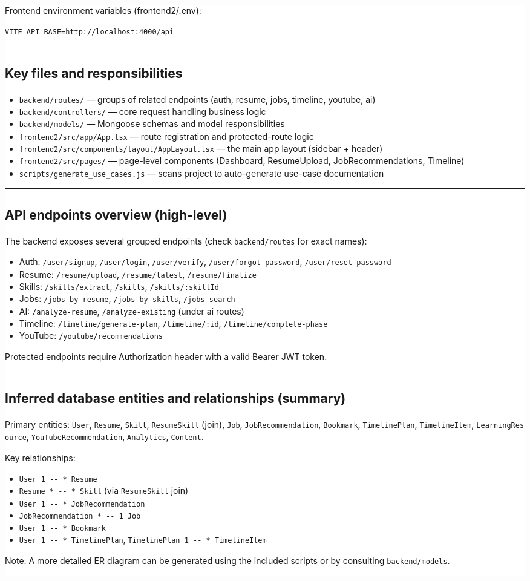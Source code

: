 Frontend environment variables (frontend2/.env):

```
VITE_API_BASE=http://localhost:4000/api
```

---

## Key files and responsibilities

- `backend/routes/` — groups of related endpoints (auth, resume, jobs, timeline, youtube, ai)
- `backend/controllers/` — core request handling business logic
- `backend/models/` — Mongoose schemas and model responsibilities
- `frontend2/src/app/App.tsx` — route registration and protected-route logic
- `frontend2/src/components/layout/AppLayout.tsx` — the main app layout (sidebar + header)
- `frontend2/src/pages/` — page-level components (Dashboard, ResumeUpload, JobRecommendations, Timeline)
- `scripts/generate_use_cases.js` — scans project to auto-generate use-case documentation

---

## API endpoints overview (high-level)

The backend exposes several grouped endpoints (check `backend/routes` for exact names):

- Auth: `/user/signup`, `/user/login`, `/user/verify`, `/user/forgot-password`, `/user/reset-password`
- Resume: `/resume/upload`, `/resume/latest`, `/resume/finalize`
- Skills: `/skills/extract`, `/skills`, `/skills/:skillId`
- Jobs: `/jobs-by-resume`, `/jobs-by-skills`, `/jobs-search`
- AI: `/analyze-resume`, `/analyze-existing` (under ai routes)
- Timeline: `/timeline/generate-plan`, `/timeline/:id`, `/timeline/complete-phase`
- YouTube: `/youtube/recommendations`

Protected endpoints require Authorization header with a valid Bearer JWT token.

---

## Inferred database entities and relationships (summary)

Primary entities: `User`, `Resume`, `Skill`, `ResumeSkill` (join), `Job`, `JobRecommendation`, `Bookmark`, `TimelinePlan`, `TimelineItem`, `LearningResource`, `YouTubeRecommendation`, `Analytics`, `Content`.

Key relationships:
- `User 1 -- * Resume`
- `Resume * -- * Skill` (via `ResumeSkill` join)
- `User 1 -- * JobRecommendation`
- `JobRecommendation * -- 1 Job`
- `User 1 -- * Bookmark`
- `User 1 -- * TimelinePlan`, `TimelinePlan 1 -- * TimelineItem`

Note: A more detailed ER diagram can be generated using the included scripts or by consulting `backend/models`.

---